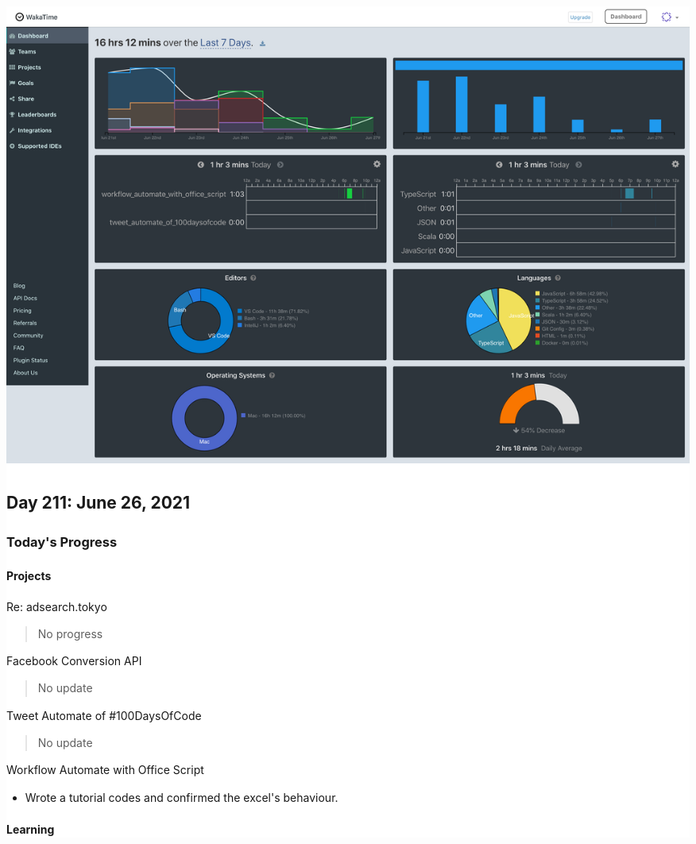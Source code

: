 ![WakaTime](images/wakatime_20210627.png)

## Day 211: June 26, 2021

### Today's Progress

#### Projects

Re: adsearch.tokyo

> No progress

Facebook Conversion API

> No update

Tweet Automate of #100DaysOfCode

> No update

Workflow Automate with Office Script

* Wrote a tutorial codes and confirmed the excel's behaviour.

#### Learning
